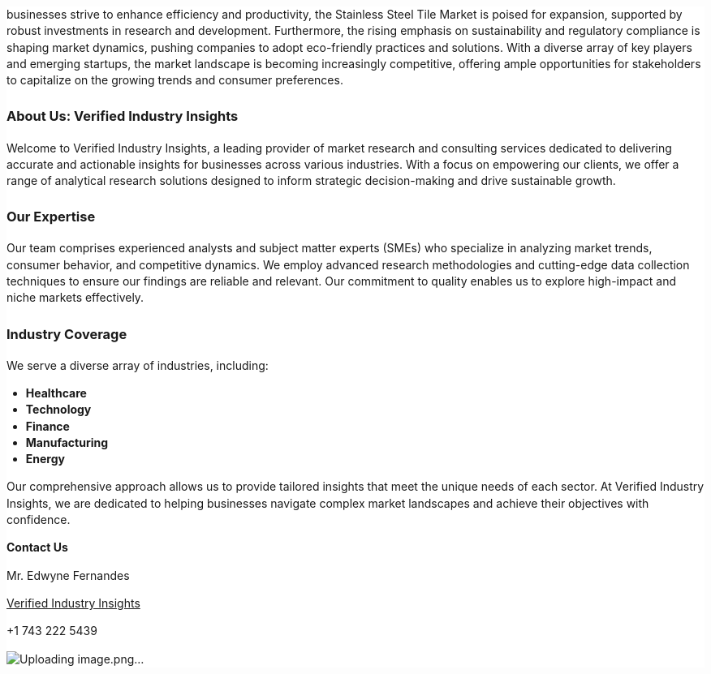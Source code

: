 businesses strive to enhance efficiency and productivity, the Stainless Steel Tile Market is poised for expansion, supported by robust investments in research and development. Furthermore, the rising emphasis on sustainability and regulatory compliance is shaping market dynamics, pushing companies to adopt eco-friendly practices and solutions. With a diverse array of key players and emerging startups, the market landscape is becoming increasingly competitive, offering ample opportunities for stakeholders to capitalize on the growing trends and consumer preferences.</p><h3>About Us: Verified Industry Insights</h3><p>Welcome to Verified Industry Insights, a leading provider of market research and consulting services dedicated to delivering accurate and actionable insights for businesses across various industries. With a focus on empowering our clients, we offer a range of analytical research solutions designed to inform strategic decision-making and drive sustainable growth.</p><h3>Our Expertise</h3><p>Our team comprises experienced analysts and subject matter experts (SMEs) who specialize in analyzing market trends, consumer behavior, and competitive dynamics. We employ advanced research methodologies and cutting-edge data collection techniques to ensure our findings are reliable and relevant. Our commitment to quality enables us to explore high-impact and niche markets effectively.</p><h3>Industry Coverage</h3><p>We serve a diverse array of industries, including:</p><ul><li><strong>Healthcare</strong></li><li><strong>Technology</strong></li><li><strong>Finance</strong></li><li><strong>Manufacturing</strong></li><li><strong>Energy</strong></li></ul><p>Our comprehensive approach allows us to provide tailored insights that meet the unique needs of each sector. At Verified Industry Insights, we are dedicated to helping businesses navigate complex market landscapes and achieve their objectives with confidence.</p><p><strong>Contact Us</strong></p><p>Mr. Edwyne Fernandes</p><p><a href="https://www.verifiedindustryinsights.com/">Verified Industry Insights</a></p><p>+1 743 222 5439</p>
![Uploading image.png…]()
